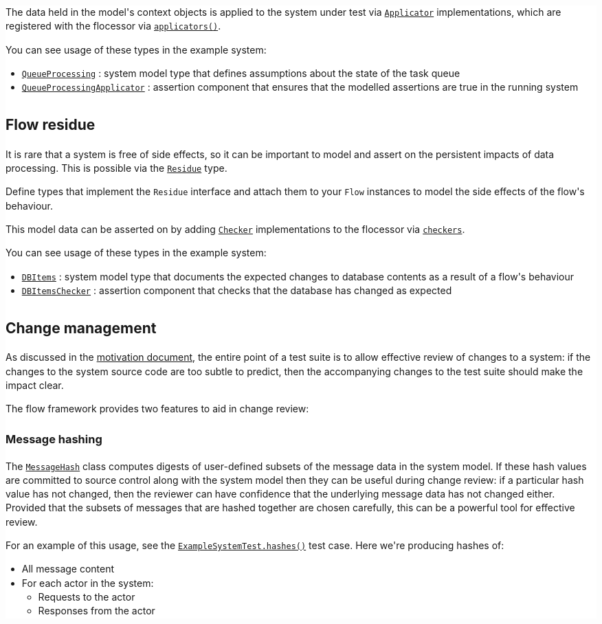 The data held in the model's context objects is applied to the system under test via [`Applicator`][assrt.Applicator] implementations, which are registered with the flocessor via [`applicators()`][AbstractFlocessor.applicators(Applicator...)].

You can see usage of these types in the example system:
 * [`QueueProcessing`][model.ctx.QueueProcessing] : system model type that defines assumptions about the state of the task queue
 * [`QueueProcessingApplicator`][QueueProcessingApplicator] : assertion component that ensures that the modelled assertions are true in the running system



[flow.Context]: ../../../../api/src/main/java/com/mastercard/test/flow/Context.java
[Builder.context(Context)]: ../../../../builder/src/main/java/com/mastercard/test/flow/builder/Builder.java#L225-L232,225-232
[assrt.Applicator]: ../../../../assert/assert-core/src/main/java/com/mastercard/test/flow/assrt/Applicator.java
[AbstractFlocessor.applicators(Applicator...)]: ../../../../assert/assert-core/src/main/java/com/mastercard/test/flow/assrt/AbstractFlocessor.java#L247-L253,247-253
[model.ctx.QueueProcessing]: ../../../../example/app-model/src/main/java/com/mastercard/test/flow/example/app/model/ctx/QueueProcessing.java
[QueueProcessingApplicator]: ../../../../example/app-assert/src/main/java/com/mastercard/test/flow/example/app/assrt/ctx/QueueProcessingApplicator.java



## Flow residue

It is rare that a system is free of side effects, so it can be important to model and assert on the persistent impacts of data processing.
This is possible via the [`Residue`][flow.Residue] type.

Define types that implement the `Residue` interface and attach them to your `Flow` instances to model the side effects of the flow's behaviour.

This model data can be asserted on by adding [`Checker`][assrt.Checker] implementations to the flocessor via [`checkers`][AbstractFlocessor.checkers(Checker...)].

You can see usage of these types in the example system:
 * [`DBItems`][model.rsd.DBItems] : system model type that documents the expected changes to database contents as a result of a flow's behaviour
 * [`DBItemsChecker`][DBItemsChecker] : assertion component that checks that the database has changed as expected



[flow.Residue]: ../../../../api/src/main/java/com/mastercard/test/flow/Residue.java
[assrt.Checker]: ../../../../assert/assert-core/src/main/java/com/mastercard/test/flow/assrt/Checker.java
[AbstractFlocessor.checkers(Checker...)]: ../../../../assert/assert-core/src/main/java/com/mastercard/test/flow/assrt/AbstractFlocessor.java#L260-L266,260-266
[model.rsd.DBItems]: ../../../../example/app-model/src/main/java/com/mastercard/test/flow/example/app/model/rsd/DBItems.java
[DBItemsChecker]: ../../../../example/app-assert/src/main/java/com/mastercard/test/flow/example/app/assrt/rsd/DBItemsChecker.java


## Change management

As discussed in the [motivation document](motivation/index.md), the entire point of a test suite is to allow effective review of changes to a system:
if the changes to the system source code are too subtle to predict, then the accompanying changes to the test suite should make the impact clear.

The flow framework provides two features to aid in change review:

### Message hashing

The [`MessageHash`][MessageHash] class computes digests of user-defined subsets of the message data in the system model. If these hash values are committed to source control along with the system model then they can be useful during change review: if a particular hash value has not changed, then the reviewer can have confidence that the underlying message data has not changed either. Provided that the subsets of messages that are hashed together are chosen carefully, this can be a powerful tool for effective review.

For an example of this usage, see the [`ExampleSystemTest.hashes()`][ExampleSystemTest] test case. Here we're producing hashes of:
 * All message content
 * For each actor in the system:
    * Requests to the actor
    * Responses from the actor


[AbstractFlocessor.reporting(Reporting)]: ../../../../assert/assert-core/src/main/java/com/mastercard/test/flow/assrt/AbstractFlocessor.java#L189-L196,189-196
[Reporting]: ../../../../assert/assert-core/src/main/java/com/mastercard/test/flow/assrt/Reporting.java
[Replay.isActive()]: ../../../../assert/assert-core/src/main/java/com/mastercard/test/flow/assrt/Replay.java#L41-L48,41-48
[AbstractFlocessor.filtering(Consumer)]: ../../../../assert/assert-core/src/main/java/com/mastercard/test/flow/assrt/AbstractFlocessor.java#L305-L313,305-313
[AbstractFlocessor.exercising(Predicate,Consumer)]: ../../../../assert/assert-core/src/main/java/com/mastercard/test/flow/assrt/AbstractFlocessor.java#L318-L343,318-343
[EagerModel]: ../../../../model/src/main/java/com/mastercard/test/flow/model/EagerModel.java
[LazyModel]: ../../../../model/src/main/java/com/mastercard/test/flow/model/LazyModel.java
[Implicit]: ../../../../example/app-model/src/main/java/com/mastercard/test/flow/example/app/model/Implicit.java
[Deferred]: ../../../../example/app-model/src/main/java/com/mastercard/test/flow/example/app/model/Deferred.java
[ExampleSystem]: ../../../../example/app-model/src/main/java/com/mastercard/test/flow/example/app/model/ExampleSystem.java
[LogCapture]: ../../../../assert/assert-core/src/main/java/com/mastercard/test/flow/assrt/LogCapture.java
[Tail]: ../../../../assert/assert-core/src/main/java/com/mastercard/test/flow/assrt/log/Tail.java
[Merge]: ../../../../assert/assert-core/src/main/java/com/mastercard/test/flow/assrt/log/Merge.java
[AbstractFlocessor.logs(LogCapture)]: ../../../../assert/assert-core/src/main/java/com/mastercard/test/flow/assrt/AbstractFlocessor.java#L273-L280,273-280
[Response.call(Function)]: ../../../../builder/src/main/java/com/mastercard/test/flow/builder/steps/Response.java#L30-L36,30-36
[Builder.addCall(Predicate,int,Function)]: ../../../../builder/src/main/java/com/mastercard/test/flow/builder/Builder.java#L106-L117,106-117
[Builder.removeCall(Predicate)]: ../../../../builder/src/main/java/com/mastercard/test/flow/builder/Builder.java#L121-L127,121-127
[Builder.subset(Predicate)]: ../../../../builder/src/main/java/com/mastercard/test/flow/builder/Builder.java#L131-L139,131-139
[Builder.superset(Actor, Message, Message)]: ../../../../builder/src/main/java/com/mastercard/test/flow/builder/Builder.java#L149-L158,149-158
[Consequests]: ../../../../assert/assert-core/src/main/java/com/mastercard/test/flow/assrt/Consequests.java
[Assertion!.assertConsequests(Consequests)]: ../../../../assert/assert-core/src/main/java/com/mastercard/test/flow/assrt/Assertion.java#L107-L113,107-113
[IntegrationTest]: ../../../../example/app-itest/src/test/java/com/mastercard/test/flow/example/app/itest/IntegrationTest.java
[CoreTest]: ../../../../example/app-core/src/test/java/com/mastercard/test/flow/example/app/core/CoreTest.java
[AbstractServiceTest]: ../../../../example/app-assert/src/main/java/com/mastercard/test/flow/example/app/assrt/AbstractServiceTest.java
[flow.Unpredictable]: ../../../../api/src/main/java/com/mastercard/test/flow/Unpredictable.java
[AbstractMessage.masking(Unpredictable,UnaryOperator)]: ../../../../message/message-core/src/main/java/com/mastercard/test/flow/msg/AbstractMessage.java#L46-L53,46-53
[AbstractFlocessor.masking(Unpredictable...)]: ../../../../assert/assert-core/src/main/java/com/mastercard/test/flow/assrt/AbstractFlocessor.java#L201-L208,201-208
[mask.BenSys]: ../../test/java/com/mastercard/test/flow/doc/mask/BenSys.java
[mask.DieSys]: ../../test/java/com/mastercard/test/flow/doc/mask/DieSys.java
[mask.Unpredictables]: ../../test/java/com/mastercard/test/flow/doc/mask/Unpredictables.java
[AbstractMessage.masking(Unpredictable,UnaryOperator)]: ../../../../message/message-core/src/main/java/com/mastercard/test/flow/msg/AbstractMessage.java#L46-L53,46-53
[Rolling?d\+]: ../../test/java/com/mastercard/test/flow/doc/mask/Rolling.java#L30,30
[msg.Mask]: ../../../../message/message-core/src/main/java/com/mastercard/test/flow/msg/Mask.java
[msg.Mask.andThen(Consumer)]: ../../../../message/message-core/src/main/java/com/mastercard/test/flow/msg/Mask.java#L290-L292,290-292
[BenDiceTest?masking]: ../../test/java/com/mastercard/test/flow/doc/mask/BenDiceTest.java#L31,31
[BenTest]: ../../test/java/com/mastercard/test/flow/doc/mask/BenTest.java
[AbstractFlocessor.masking(Unpredictable...)]: ../../../../assert/assert-core/src/main/java/com/mastercard/test/flow/assrt/AbstractFlocessor.java#L201-L208,201-208
[MessageHash]: ../../../../validation/validation-core/src/main/java/com/mastercard/test/flow/validation/MessageHash.java
[ExampleSystemTest]: ../../../../example/app-model/src/test/java/com/mastercard/test/flow/example/app/model/ExampleSystemTest.java
[flow.Dependency]: ../../../../api/src/main/java/com/mastercard/test/flow/Dependency.java
[Builder.dependency(Flow,Function)]: ../../../../builder/src/main/java/com/mastercard/test/flow/builder/Builder.java#L204-L214,204-214
[dep.BenSys]: ../../test/java/com/mastercard/test/flow/doc/dep/BenSys.java
[dep.Storage]: ../../test/java/com/mastercard/test/flow/doc/dep/Storage.java
[Builder.prerequisite(Flow)]: ../../../../builder/src/main/java/com/mastercard/test/flow/builder/Builder.java#L191-L197,191-197
[builder.Chain]: ../../../../builder/src/main/java/com/mastercard/test/flow/builder/Chain.java
[Deferred]: ../../../../example/app-model/src/main/java/com/mastercard/test/flow/example/app/model/Deferred.java
[InheritanceHealth]: ../../../../validation/validation-core/src/main/java/com/mastercard/test/flow/validation/InheritanceHealth.java
[ExampleSystemTest]: ../../../../example/app-model/src/test/java/com/mastercard/test/flow/example/app/model/ExampleSystemTest.java
[SystemDiagramTest]: ../../../../example/app-model/src/test/java/com/mastercard/test/flow/example/app/model/SystemDiagramTest.java